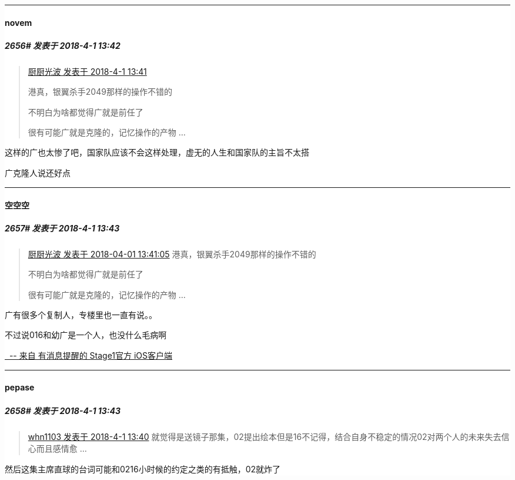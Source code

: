 


-----

####  novem  
##### 2656#       发表于 2018-4-1 13:42



<blockquote><a href="httphttps://bbs.saraba1st.com/2b/forum.php?mod=redirect&amp;goto=findpost&amp;pid=39056029&amp;ptid=1594613" target="_blank">厨厨光波 发表于 2018-4-1 13:41</a>

港真，银翼杀手2049那样的操作不错的

不明白为啥都觉得广就是前任了

很有可能广就是克隆的，记忆操作的产物 ...</blockquote>
这样的广也太惨了吧，国家队应该不会这样处理，虚无的人生和国家队的主旨不太搭

广克隆人说还好点







-----

####  空空空  
##### 2657#       发表于 2018-4-1 13:43



<blockquote><a href="httphttps://bbs.saraba1st.com/2b/forum.php?mod=redirect&amp;goto=findpost&amp;pid=39056029&amp;ptid=1594613" target="_blank">厨厨光波 发表于 2018-04-01 13:41:05</a>
港真，银翼杀手2049那样的操作不错的

不明白为啥都觉得广就是前任了

很有可能广就是克隆的，记忆操作的产物 ...</blockquote>广有很多个复制人，专楼里也一直有说。。

不过说016和幼广是一个人，也没什么毛病啊

[  -- 来自 有消息提醒的 Stage1官方 iOS客户端](https://itunes.apple.com/fi/app/saraba1st/id1221237470?mt=8)







-----

####  pepase  
##### 2658#       发表于 2018-4-1 13:43



<blockquote><a href="httphttps://bbs.saraba1st.com/2b/forum.php?mod=redirect&amp;goto=findpost&amp;pid=39056024&amp;ptid=1594613" target="_blank">whn1103 发表于 2018-4-1 13:40</a>
就觉得是送镜子那集，02提出绘本但是16不记得，结合自身不稳定的情况02对两个人的未来失去信心而且感情愈 ...</blockquote>
然后这集主席直球的台词可能和0216小时候的约定之类的有抵触，02就炸了
